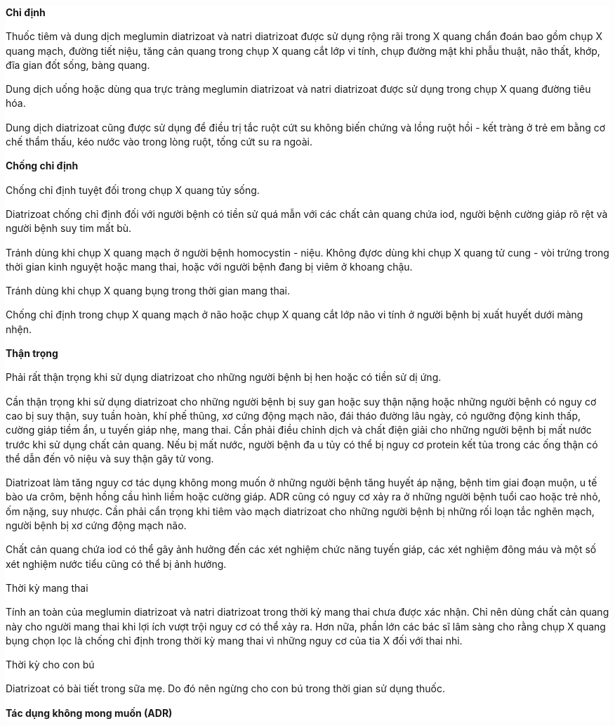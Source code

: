 **Chỉ định**

Thuốc tiêm và dung dịch meglumin diatrizoat và natri diatrizoat được sử dụng rộng rãi trong X quang chẩn đoán bao gồm chụp X quang mạch, đường tiết niệu, tăng cản quang trong chụp X quang cắt lớp vi tính, chụp đường mật khi phẫu thuật, não thất, khớp, đĩa gian đốt sống, bàng quang.

Dung dịch uống hoặc dùng qua trực tràng meglumin diatrizoat và natri diatrizoat được sử dụng trong chụp X quang đường tiêu hóa.

Dung dịch diatrizoat cũng được sử dụng để điều trị tắc ruột cứt su không biến chứng và lồng ruột hồi - kết tràng ở trẻ em bằng cơ chế thẩm thấu, kéo nước vào trong lòng ruột, tống cứt su ra ngoài.

**Chống chỉ định**

Chống chỉ định tuyệt đối trong chụp X quang tủy sống.

Diatrizoat chống chỉ định đối với người bệnh có tiền sử quá mẫn với các chất cản quang chứa iod, người bệnh cường giáp rõ rệt và người bệnh suy tim mất bù.

Tránh dùng khi chụp X quang mạch ở người bệnh homocystin - niệu. Không đựơc dùng khi chụp X quang tử cung - vòi trứng trong thời gian kinh nguyệt hoặc mang thai, hoặc với người bệnh đang bị viêm ở khoang chậu.

Tránh dùng khi chụp X quang bụng trong thời gian mang thai.

Chống chỉ định trong chụp X quang mạch ở não hoặc chụp X quang cắt lớp não vi tính ở người bệnh bị xuất huyết dưới màng nhện.

**Thận trọng**

Phải rất thận trọng khi sử dụng diatrizoat cho những người bệnh bị hen hoặc có tiền sử dị ứng.

Cần thận trọng khi sử dụng diatrizoat cho những người bệnh bị suy gan hoặc suy thận nặng hoặc những người bệnh có nguy cơ cao bị suy thận, suy tuần hoàn, khí phế thũng, xơ cứng động mạch não, đái tháo đường lâu ngày, có ngưỡng động kinh thấp, cường giáp tiềm ẩn, u tuyến giáp nhẹ, mang thai. Cần phải điều chỉnh dịch và chất điện giải cho những người bệnh bị mất nước trước khi sử dụng chất cản quang. Nếu bị mất nước, người bệnh đa u tủy có thể bị nguy cơ protein kết tủa trong các ống thận có thể dẫn đến vô niệu và suy thận gây tử vong.

Diatrizoat làm tăng nguy cơ tác dụng không mong muốn ở những người bệnh tăng huyết áp nặng, bệnh tim giai đoạn muộn, u tế bào ưa crôm, bệnh hồng cầu hình liềm hoặc cường giáp. ADR cũng có nguy cơ xảy ra ở những người bệnh tuổi cao hoặc trẻ nhỏ, ốm nặng, suy nhược. Cần phải cẩn trọng khi tiêm vào mạch diatrizoat cho những người bệnh bị những rối loạn tắc nghẽn mạch, người bệnh bị xơ cứng động mạch não.

Chất cản quang chứa iod có thể gây ảnh hưởng đến các xét nghiệm chức năng tuyến giáp, các xét nghiệm đông máu và một số xét nghiệm nước tiểu cũng có thể bị ảnh hưởng.

Thời kỳ mang thai

Tính an toàn của meglumin diatrizoat và natri diatrizoat trong thời kỳ mang thai chưa được xác nhận. Chỉ nên dùng chất cản quang này cho người mang thai khi lợi ích vượt trội nguy cơ có thể xảy ra. Hơn nữa, phần lớn các bác sĩ lâm sàng cho rằng chụp X quang bụng chọn lọc là chống chỉ định trong thời kỳ mang thai vì những nguy cơ của tia X đối với thai nhi.

Thời kỳ cho con bú

Diatrizoat có bài tiết trong sữa mẹ. Do đó nên ngừng cho con bú trong thời gian sử dụng thuốc.

**Tác dụng không mong muốn (ADR)**
